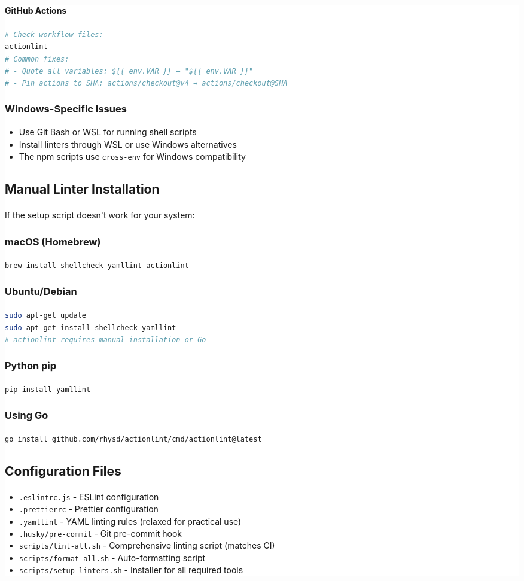 #### GitHub Actions

```bash
# Check workflow files:
actionlint
# Common fixes:
# - Quote all variables: ${{ env.VAR }} → "${{ env.VAR }}"
# - Pin actions to SHA: actions/checkout@v4 → actions/checkout@SHA
```

### Windows-Specific Issues

- Use Git Bash or WSL for running shell scripts
- Install linters through WSL or use Windows alternatives
- The npm scripts use `cross-env` for Windows compatibility

## Manual Linter Installation

If the setup script doesn't work for your system:

### macOS (Homebrew)

```bash
brew install shellcheck yamllint actionlint
```

### Ubuntu/Debian

```bash
sudo apt-get update
sudo apt-get install shellcheck yamllint
# actionlint requires manual installation or Go
```

### Python pip

```bash
pip install yamllint
```

### Using Go

```bash
go install github.com/rhysd/actionlint/cmd/actionlint@latest
```

## Configuration Files

- `.eslintrc.js` - ESLint configuration
- `.prettierrc` - Prettier configuration
- `.yamllint` - YAML linting rules (relaxed for practical use)
- `.husky/pre-commit` - Git pre-commit hook
- `scripts/lint-all.sh` - Comprehensive linting script (matches CI)
- `scripts/format-all.sh` - Auto-formatting script
- `scripts/setup-linters.sh` - Installer for all required tools
